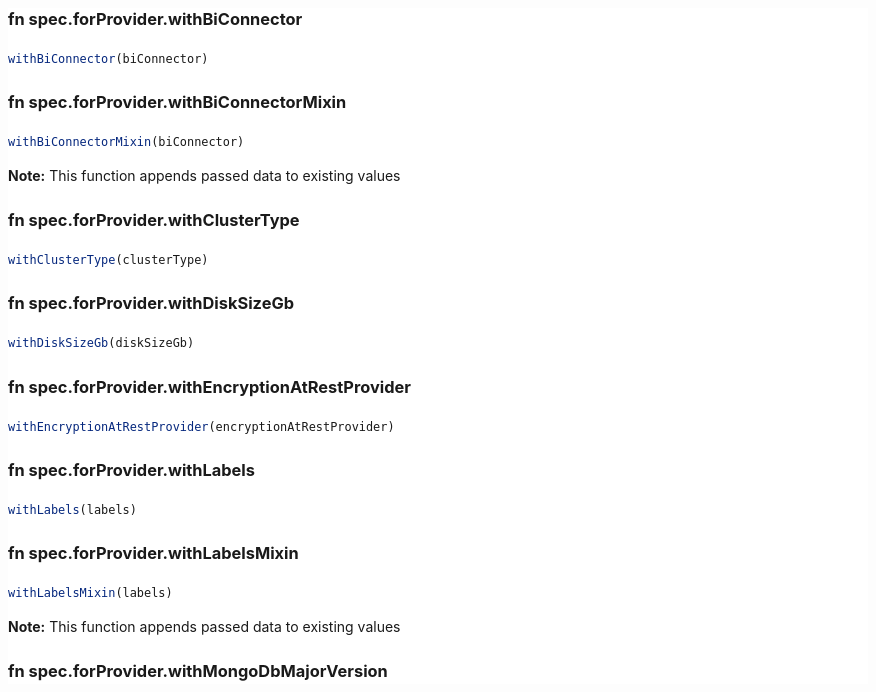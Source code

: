 ### fn spec.forProvider.withBiConnector

```ts
withBiConnector(biConnector)
```



### fn spec.forProvider.withBiConnectorMixin

```ts
withBiConnectorMixin(biConnector)
```



**Note:** This function appends passed data to existing values

### fn spec.forProvider.withClusterType

```ts
withClusterType(clusterType)
```



### fn spec.forProvider.withDiskSizeGb

```ts
withDiskSizeGb(diskSizeGb)
```



### fn spec.forProvider.withEncryptionAtRestProvider

```ts
withEncryptionAtRestProvider(encryptionAtRestProvider)
```



### fn spec.forProvider.withLabels

```ts
withLabels(labels)
```



### fn spec.forProvider.withLabelsMixin

```ts
withLabelsMixin(labels)
```



**Note:** This function appends passed data to existing values

### fn spec.forProvider.withMongoDbMajorVersion
